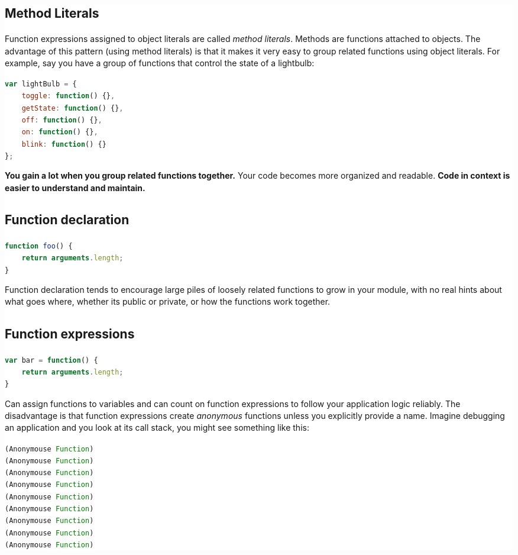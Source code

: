## Method Literals
Function expressions assigned to object literals are called *method literals*. Methods are functions attached to objects. The advantage of this pattern (using method literals) is that it makes it very easy to group related functions using object literals. For example, say you have a group of functions that control the state of a lightbulb:

```javascript
var lightBulb = {
    toggle: function() {},
    getState: function() {},
    off: function() {},
    on: function() {},
    blink: function() {}
};
```

**You gain a lot when you group related functions together.** Your code becomes more organized and readable. **Code in context is easier to understand and maintain.**

## Function declaration
```javascript
function foo() {
    return arguments.length;
}
```
Function declaration tends to encourage large piles of loosely related functions to grow in your module, with no real hints about what goes where, whether its public or private, or how the functions work together.

## Function expressions
```javascript
var bar = function() {
    return arguments.length;
}
```
Can assign functions to variables and can count on function expressions to follow your application logic reliably. The disadvantage is that function expressions create *anonymous* functions unless you explicitly provide a name. Imagine debugging an application and you look at its call stack, you might see something like this:

```javascript
(Anonymouse Function)
(Anonymouse Function)
(Anonymouse Function)
(Anonymouse Function)
(Anonymouse Function)
(Anonymouse Function)
(Anonymouse Function)
(Anonymouse Function)
(Anonymouse Function)
```
